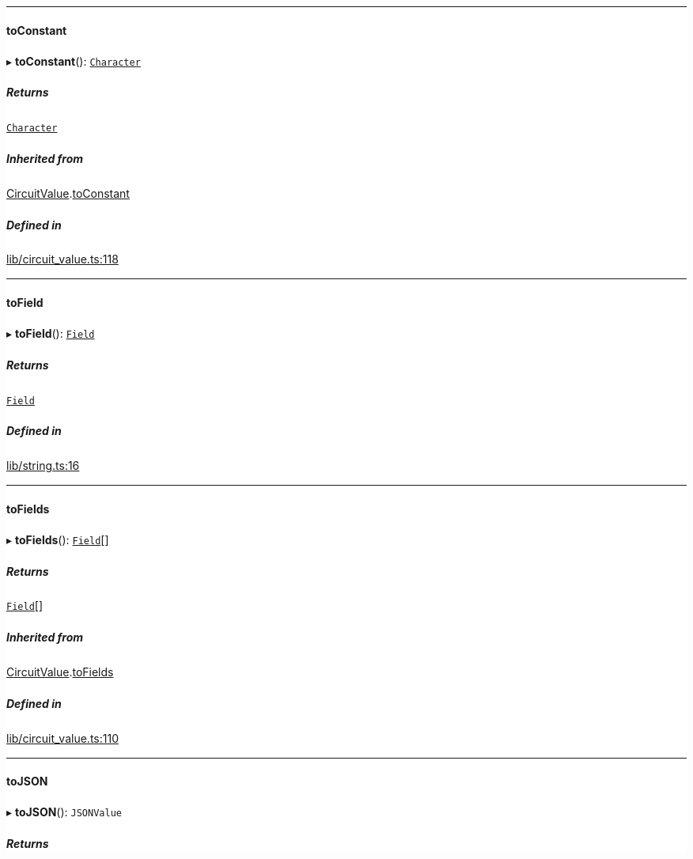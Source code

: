 ___

#### toConstant

▸ **toConstant**(): [`Character`](#classescharactermd)

##### Returns

[`Character`](#classescharactermd)

##### Inherited from

[CircuitValue](#classescircuitvaluemd).[toConstant](#toconstant)

##### Defined in

[lib/circuit_value.ts:118](https://github.com/o1-labs/snarkyjs/blob/7320d0b/src/lib/circuit_value.ts#L118)

___

#### toField

▸ **toField**(): [`Field`](#classesfieldmd)

##### Returns

[`Field`](#classesfieldmd)

##### Defined in

[lib/string.ts:16](https://github.com/o1-labs/snarkyjs/blob/7320d0b/src/lib/string.ts#L16)

___

#### toFields

▸ **toFields**(): [`Field`](#classesfieldmd)[]

##### Returns

[`Field`](#classesfieldmd)[]

##### Inherited from

[CircuitValue](#classescircuitvaluemd).[toFields](#tofields)

##### Defined in

[lib/circuit_value.ts:110](https://github.com/o1-labs/snarkyjs/blob/7320d0b/src/lib/circuit_value.ts#L110)

___

#### toJSON

▸ **toJSON**(): `JSONValue`

##### Returns
